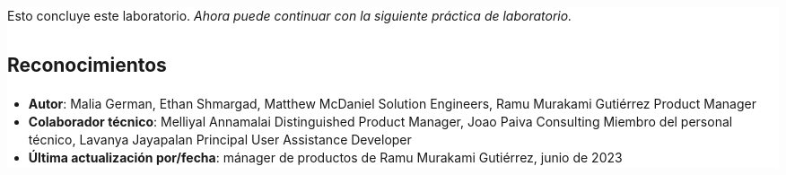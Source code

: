Esto concluye este laboratorio. _Ahora puede continuar con la siguiente práctica de laboratorio._

## Reconocimientos

*   **Autor**: Malia German, Ethan Shmargad, Matthew McDaniel Solution Engineers, Ramu Murakami Gutiérrez Product Manager
*   **Colaborador técnico**: Melliyal Annamalai Distinguished Product Manager, Joao Paiva Consulting Miembro del personal técnico, Lavanya Jayapalan Principal User Assistance Developer
*   **Última actualización por/fecha**: mánager de productos de Ramu Murakami Gutiérrez, junio de 2023
